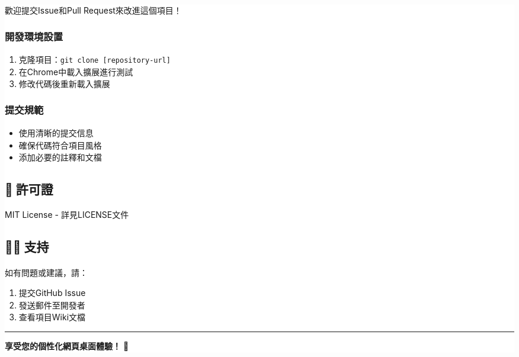 歡迎提交Issue和Pull Request來改進這個項目！

### 開發環境設置
1. 克隆項目：`git clone [repository-url]`
2. 在Chrome中載入擴展進行測試
3. 修改代碼後重新載入擴展

### 提交規範
- 使用清晰的提交信息
- 確保代碼符合項目風格
- 添加必要的註釋和文檔

## 📄 許可證

MIT License - 詳見LICENSE文件

## 🙋‍♂️ 支持

如有問題或建議，請：
1. 提交GitHub Issue
2. 發送郵件至開發者
3. 查看項目Wiki文檔

---

**享受您的個性化網頁桌面體驗！** 🎉